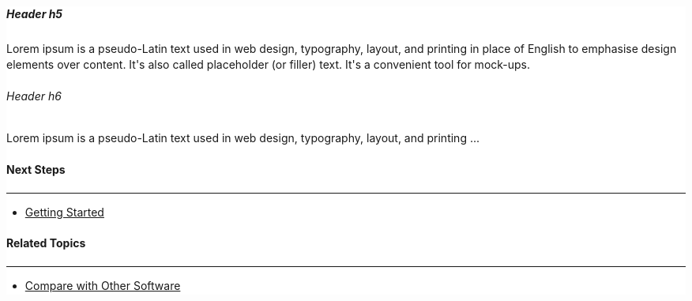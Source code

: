 ##### Header h5
Lorem ipsum is a pseudo-Latin text used in web design, typography, layout, and printing in place of English to emphasise design elements over content. It's also called placeholder (or filler) text. It's a convenient tool for mock-ups. 

###### Header h6
Lorem ipsum is a pseudo-Latin text used in web design, typography, layout, and printing ...


#### Next Steps
---------------
* [Getting Started](...)


#### Related Topics
-------------------
* [Compare with Other Software](...)